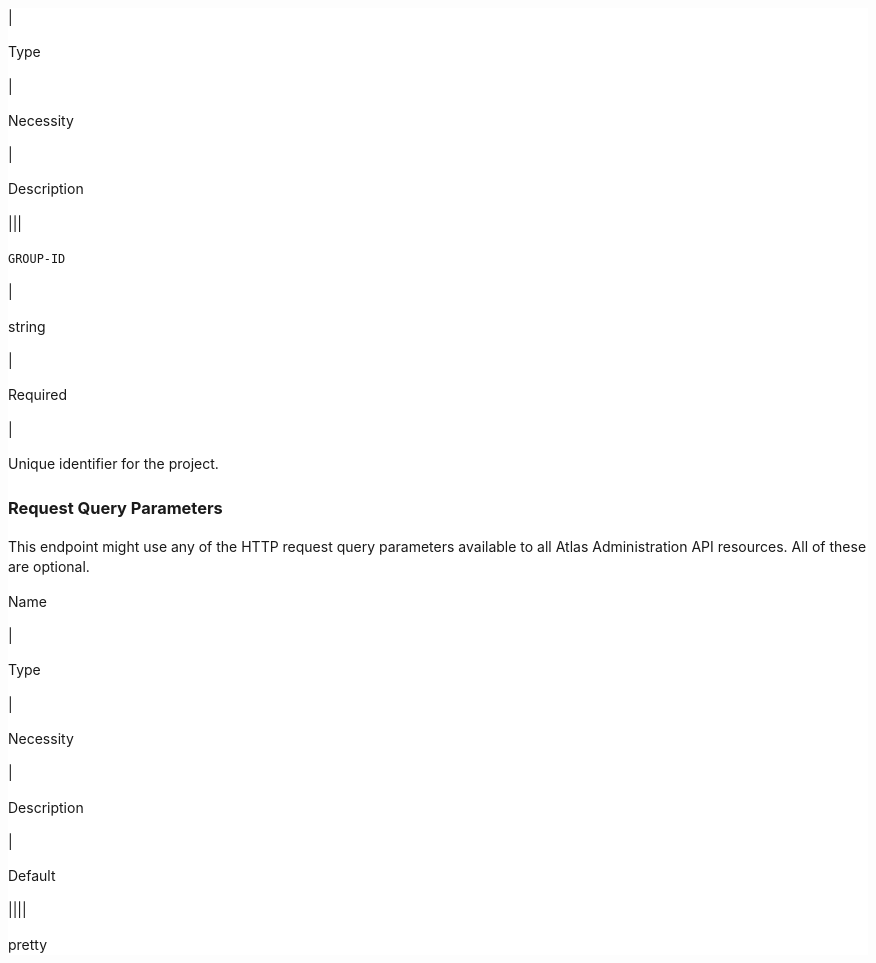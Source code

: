 |

Type

|

Necessity

|

Description  
  
|||  
  
`GROUP-ID`

|

string

|

Required

|

Unique identifier for the project.  
  
### Request Query Parameters

This endpoint might use any of the HTTP request query parameters available to
all Atlas Administration API resources. All of these are optional.

Name

|

Type

|

Necessity

|

Description

|

Default  
  
||||  
  
pretty
